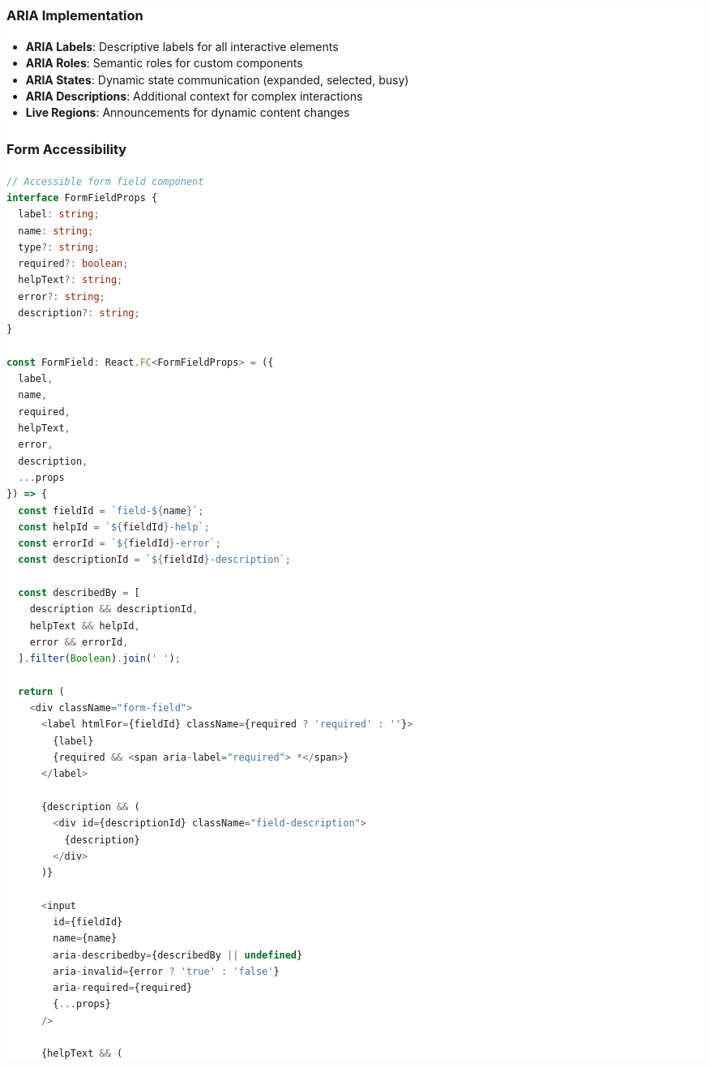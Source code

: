 ### ARIA Implementation
- **ARIA Labels**: Descriptive labels for all interactive elements
- **ARIA Roles**: Semantic roles for custom components
- **ARIA States**: Dynamic state communication (expanded, selected, busy)
- **ARIA Descriptions**: Additional context for complex interactions
- **Live Regions**: Announcements for dynamic content changes

### Form Accessibility
```typescript
// Accessible form field component
interface FormFieldProps {
  label: string;
  name: string;
  type?: string;
  required?: boolean;
  helpText?: string;
  error?: string;
  description?: string;
}

const FormField: React.FC<FormFieldProps> = ({
  label,
  name,
  required,
  helpText,
  error,
  description,
  ...props
}) => {
  const fieldId = `field-${name}`;
  const helpId = `${fieldId}-help`;
  const errorId = `${fieldId}-error`;
  const descriptionId = `${fieldId}-description`;
  
  const describedBy = [
    description && descriptionId,
    helpText && helpId,
    error && errorId,
  ].filter(Boolean).join(' ');

  return (
    <div className="form-field">
      <label htmlFor={fieldId} className={required ? 'required' : ''}>
        {label}
        {required && <span aria-label="required"> *</span>}
      </label>
      
      {description && (
        <div id={descriptionId} className="field-description">
          {description}
        </div>
      )}
      
      <input
        id={fieldId}
        name={name}
        aria-describedby={describedBy || undefined}
        aria-invalid={error ? 'true' : 'false'}
        aria-required={required}
        {...props}
      />
      
      {helpText && (
```